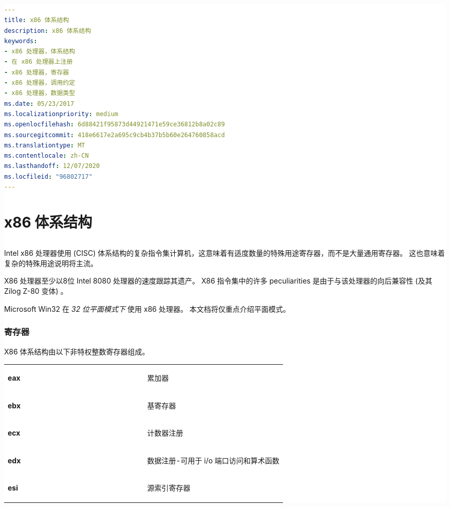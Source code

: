 ```yaml
---
title: x86 体系结构
description: x86 体系结构
keywords:
- x86 处理器，体系结构
- 在 x86 处理器上注册
- x86 处理器，寄存器
- x86 处理器，调用约定
- x86 处理器，数据类型
ms.date: 05/23/2017
ms.localizationpriority: medium
ms.openlocfilehash: 6d88421f95873d44921471e59ce36812b8a02c89
ms.sourcegitcommit: 418e6617e2a695c9cb4b37b5b60e264760858acd
ms.translationtype: MT
ms.contentlocale: zh-CN
ms.lasthandoff: 12/07/2020
ms.locfileid: "96802717"
---
```

# <a name="x86-architecture"></a>x86 体系结构


## <span id="ddk_x86_architecture_dbg"></span><span id="DDK_X86_ARCHITECTURE_DBG"></span>


Intel x86 处理器使用 (CISC) 体系结构的复杂指令集计算机，这意味着有适度数量的特殊用途寄存器，而不是大量通用寄存器。 这也意味着复杂的特殊用途说明将主流。

X86 处理器至少以8位 Intel 8080 处理器的速度跟踪其遗产。 X86 指令集中的许多 peculiarities 是由于与该处理器的向后兼容性 (及其 Zilog Z-80 变体) 。

Microsoft Win32 在 *32 位平面模式下* 使用 x86 处理器。 本文档将仅重点介绍平面模式。

### <a name="span-idregistersspanspan-idregistersspanspan-idregistersspanregisters"></a><span id="Registers"></span><span id="registers"></span><span id="REGISTERS"></span>寄存器

X86 体系结构由以下非特权整数寄存器组成。

<table>
<colgroup>
<col width="50%" />
<col width="50%" />
</colgroup>
<tbody>
<tr class="odd">
<td align="left"><p><strong>eax</strong></p></td>
<td align="left"><p>累加器</p></td>
</tr>
<tr class="even">
<td align="left"><p><strong>ebx</strong></p></td>
<td align="left"><p>基寄存器</p></td>
</tr>
<tr class="odd">
<td align="left"><p><strong>ecx</strong></p></td>
<td align="left"><p>计数器注册</p></td>
</tr>
<tr class="even">
<td align="left"><p><strong>edx</strong></p></td>
<td align="left"><p>数据注册-可用于 i/o 端口访问和算术函数</p></td>
</tr>
<tr class="odd">
<td align="left"><p><strong>esi</strong></p></td>
<td align="left"><p>源索引寄存器</p></td>